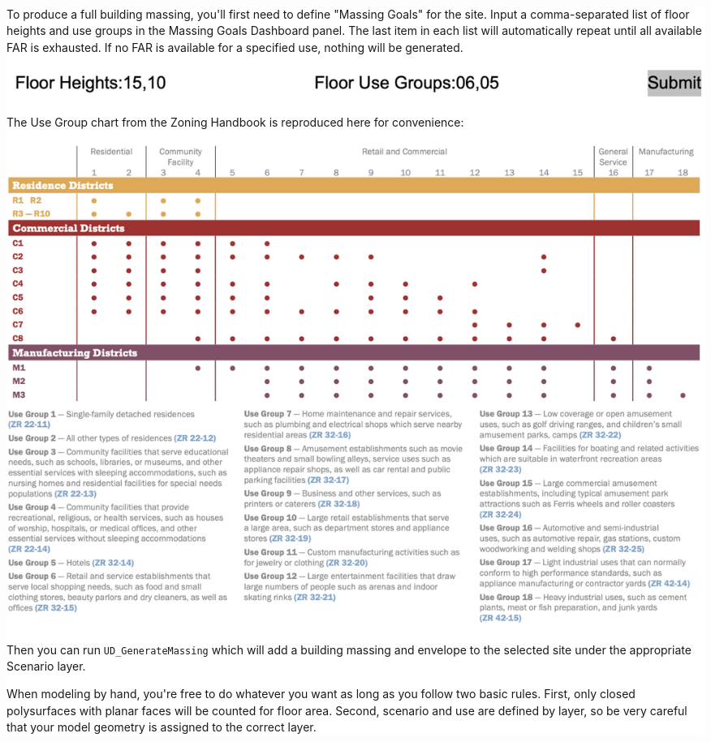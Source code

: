 To produce a full building massing, you'll first need to define "Massing Goals" for the site. Input a comma-separated list of floor heights and use groups in the Massing Goals Dashboard panel. The last item in each list will automatically repeat until all available FAR is exhausted. If no FAR is available for a specified use, nothing will be generated.

![Massing Goals panel](massing-goals.png)  

The Use Group chart from the Zoning Handbook is reproduced here for convenience:

![use group chart](zh_use-groups.png) 

Then you can run `UD_GenerateMassing` which will add a building massing and envelope to the selected site under the appropriate Scenario layer.

When modeling by hand, you're free to do whatever you want as long as you follow two basic rules. First, only closed polysurfaces with planar faces will be counted for floor area. Second, scenario and use are defined by layer, so be very careful that your model geometry is assigned to the correct layer.
